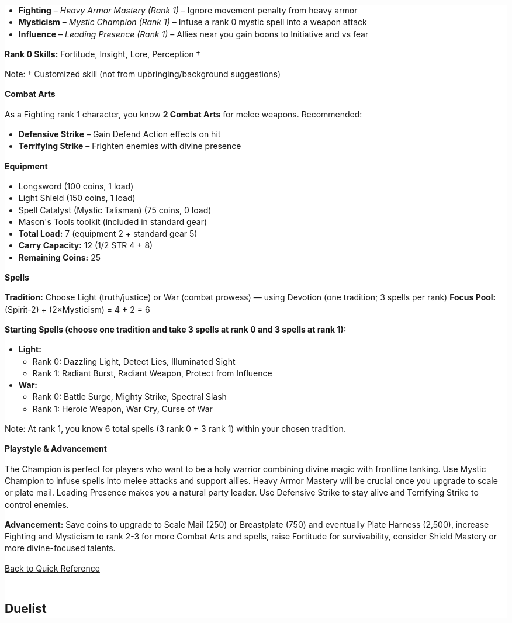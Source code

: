 - **Fighting** – *Heavy Armor Mastery (Rank 1)* – Ignore movement penalty from heavy armor
- **Mysticism** – *Mystic Champion (Rank 1)* – Infuse a rank 0 mystic spell into a weapon attack
- **Influence** – *Leading Presence (Rank 1)* – Allies near you gain boons to Initiative and vs fear

**Rank 0 Skills:** Fortitude, Insight, Lore, Perception †

Note: † Customized skill (not from upbringing/background suggestions)

**Combat Arts**

As a Fighting rank 1 character, you know **2 Combat Arts** for melee weapons. Recommended:

- **Defensive Strike** – Gain Defend Action effects on hit
- **Terrifying Strike** – Frighten enemies with divine presence

**Equipment**

- Longsword (100 coins, 1 load)
- Light Shield (150 coins, 1 load)
- Spell Catalyst (Mystic Talisman) (75 coins, 0 load)
- Mason's Tools toolkit (included in standard gear)
- **Total Load:** 7 (equipment 2 + standard gear 5)
- **Carry Capacity:** 12 (1/2 STR 4 + 8)
- **Remaining Coins:** 25

**Spells**

**Tradition:** Choose Light (truth/justice) or War (combat prowess) — using Devotion (one tradition; 3 spells per rank)
**Focus Pool:** (Spirit-2) + (2×Mysticism) = 4 + 2 = 6

**Starting Spells (choose one tradition and take 3 spells at rank 0 and 3 spells at rank 1):**

- **Light:**
  - Rank 0: Dazzling Light, Detect Lies, Illuminated Sight
  - Rank 1: Radiant Burst, Radiant Weapon, Protect from Influence
- **War:**
  - Rank 0: Battle Surge, Mighty Strike, Spectral Slash
  - Rank 1: Heroic Weapon, War Cry, Curse of War

Note: At rank 1, you know 6 total spells (3 rank 0 + 3 rank 1) within your chosen tradition.

**Playstyle & Advancement**

The Champion is perfect for players who want to be a holy warrior combining divine magic with frontline tanking. Use Mystic Champion to infuse spells into melee attacks and support allies. Heavy Armor Mastery will be crucial once you upgrade to scale or plate mail. Leading Presence makes you a natural party leader. Use Defensive Strike to stay alive and Terrifying Strike to control enemies.

**Advancement:** Save coins to upgrade to Scale Mail (250) or Breastplate (750) and eventually Plate Harness (2,500), increase Fighting and Mysticism to rank 2-3 for more Combat Arts and spells, raise Fortitude for survivability, consider Shield Mastery or more divine-focused talents.

[Back to Quick Reference](#quick-reference-archetype-overview)

---

## Duelist
